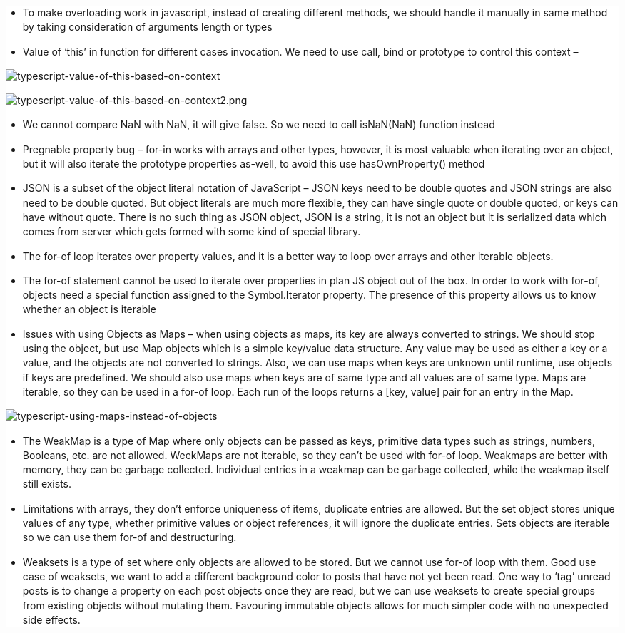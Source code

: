 - To make overloading work in javascript, instead of creating different methods, we should handle it manually in same method by taking consideration of arguments length or types

- Value of ‘this’ in function for different cases invocation. We need to use call, bind or prototype to control this context –

![typescript-value-of-this-based-on-context](typescript-value-of-this-based-on-context)

![typescript-value-of-this-based-on-context2.png](typescript-value-of-this-based-on-context2.png)

- We cannot compare NaN with NaN, it will give false. So we need to call isNaN(NaN) function instead

- Pregnable property bug – for-in works with arrays and other types, however, it is most valuable when iterating over an object, but it will also iterate the prototype properties as-well, to avoid this use hasOwnProperty() method

- JSON is a subset of the object literal notation of JavaScript – JSON keys need to be double quotes and JSON strings are also need to be double quoted. But object literals are much more flexible, they can have single quote or double quoted, or keys can have without quote. There is no such thing as JSON object, JSON is a string, it is not an object but it is serialized data which comes from server which gets formed with some kind of special library.

- The for-of loop iterates over property values, and it is a better way to loop over arrays and other iterable objects.

- The for-of statement cannot be used to iterate over properties in plan JS object out of the box. In order to work with for-of, objects need a special function assigned to the Symbol.Iterator property. The presence of this property allows us to know whether an object is iterable

- Issues with using Objects as Maps – when using objects as maps, its key are always converted to strings. We should stop using the object, but use Map objects which is a simple key/value data structure. Any value may be used as either a key or a value, and the objects are not converted to strings. Also, we can use maps when keys are unknown until runtime, use objects if keys are predefined. We should also use maps when keys are of same type and all values are of same type. Maps are iterable, so they can be used in a for-of loop. Each run of the loops returns a [key, value] pair for an entry in the Map.

![typescript-using-maps-instead-of-objects](typescript-using-maps-instead-of-objects)

- The WeakMap is a type of Map where only objects can be passed as keys, primitive data types such as strings, numbers, Booleans, etc. are not allowed. WeekMaps are not iterable, so they can’t be used with for-of loop. Weakmaps are better with memory, they can be garbage collected. Individual entries in a weakmap can be garbage collected, while the weakmap itself still exists.

- Limitations with arrays, they don’t enforce uniqueness of items, duplicate entries are allowed. But the set object stores unique values of any type, whether primitive values or object references, it will ignore the duplicate entries. Sets objects are iterable so we can use them for-of and destructuring.

- Weaksets is a type of set where only objects are allowed to be stored. But we cannot use for-of loop with them. Good use case of weaksets, we want to add a different background color to posts that have not yet been read. One way to ‘tag’ unread posts is to change a property on each post objects once they are read, but we can use weaksets to create special groups from existing objects without mutating them. Favouring immutable objects allows for much simpler code with no unexpected side effects.
